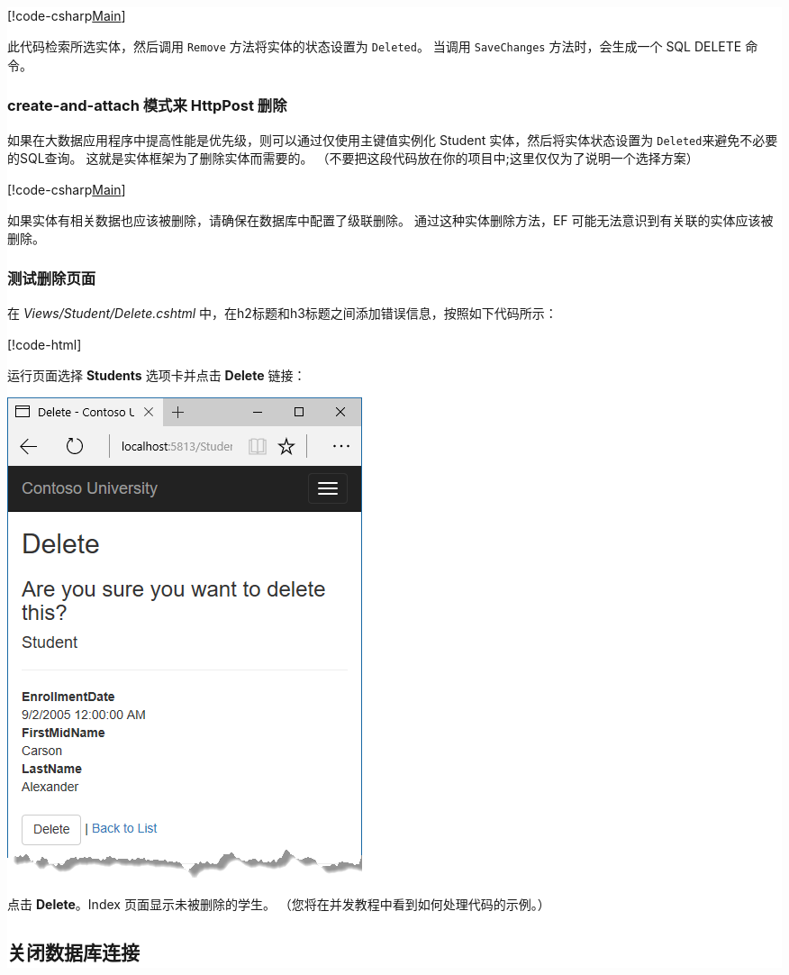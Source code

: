 [!code-csharp[Main](intro/samples/cu/Controllers/StudentsController.cs?name=snippet_DeleteWithReadFirst&highlight=6,8-11,13-14,18-23)]

此代码检索所选实体，然后调用 `Remove` 方法将实体的状态设置为 `Deleted`。 当调用 `SaveChanges` 方法时，会生成一个 SQL DELETE 命令。

###  create-and-attach 模式来 HttpPost 删除

如果在大数据应用程序中提高性能是优先级，则可以通过仅使用主键值实例化 Student 实体，然后将实体状态设置为 `Deleted`来避免不必要的SQL查询。 这就是实体框架为了删除实体而需要的。 （不要把这段代码放在你的项目中;这里仅仅为了说明一个选择方案）

[!code-csharp[Main](intro/samples/cu/Controllers/StudentsController.cs?name=snippet_DeleteWithoutReadFirst&highlight=7-8)]

如果实体有相关数据也应该被删除，请确保在数据库中配置了级联删除。 通过这种实体删除方法，EF 可能无法意识到有关联的实体应该被删除。

### 测试删除页面

在 *Views/Student/Delete.cshtml* 中，在h2标题和h3标题之间添加错误信息，按照如下代码所示：

[!code-html[](intro/samples/cu/Views/Students/Delete.cshtml?range=7-9&highlight=2)]

运行页面选择 **Students** 选项卡并点击 **Delete** 链接：

![Delete confirmation page](crud/_static/student-delete.png)

点击 **Delete**。Index 页面显示未被删除的学生。 （您将在并发教程中看到如何处理代码的示例。）

## 关闭数据库连接
